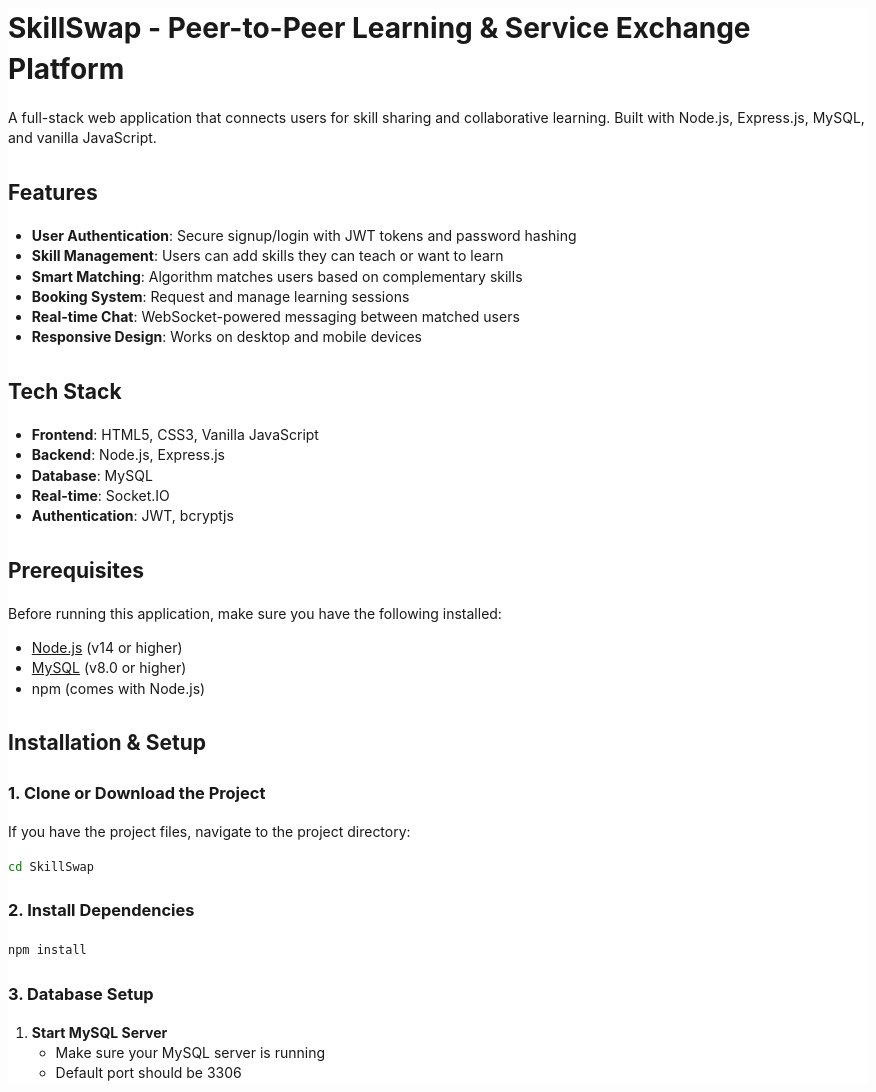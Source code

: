 # SkillSwap - Peer-to-Peer Learning & Service Exchange Platform

A full-stack web application that connects users for skill sharing and collaborative learning. Built with Node.js, Express.js, MySQL, and vanilla JavaScript.

## Features

- **User Authentication**: Secure signup/login with JWT tokens and password hashing
- **Skill Management**: Users can add skills they can teach or want to learn
- **Smart Matching**: Algorithm matches users based on complementary skills
- **Booking System**: Request and manage learning sessions
- **Real-time Chat**: WebSocket-powered messaging between matched users
- **Responsive Design**: Works on desktop and mobile devices

## Tech Stack

- **Frontend**: HTML5, CSS3, Vanilla JavaScript
- **Backend**: Node.js, Express.js
- **Database**: MySQL
- **Real-time**: Socket.IO
- **Authentication**: JWT, bcryptjs

## Prerequisites

Before running this application, make sure you have the following installed:

- [Node.js](https://nodejs.org/) (v14 or higher)
- [MySQL](https://dev.mysql.com/downloads/) (v8.0 or higher)
- npm (comes with Node.js)

## Installation & Setup

### 1. Clone or Download the Project

If you have the project files, navigate to the project directory:

```bash
cd SkillSwap
```

### 2. Install Dependencies

```bash
npm install
```

### 3. Database Setup

1. **Start MySQL Server**
   - Make sure your MySQL server is running
   - Default port should be 3306
